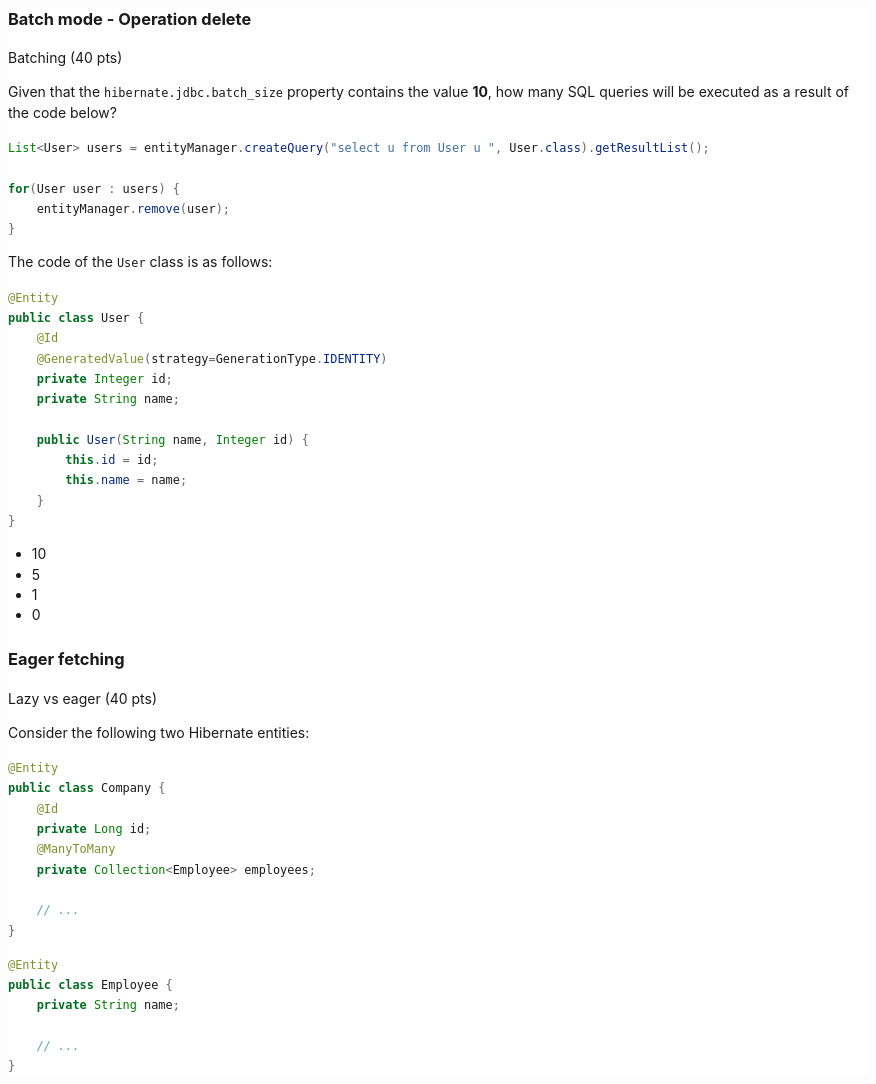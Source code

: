 ### Batch mode - Operation delete
Batching (40 pts)

Given that the `hibernate.jdbc.batch_size` property contains the value **10**, how many SQL queries will be executed as a result of the code below?

```java
List<User> users = entityManager.createQuery("select u from User u ", User.class).getResultList();

for(User user : users) {
    entityManager.remove(user);
}
```

The code of the `User` class is as follows:

```java
@Entity
public class User {
    @Id
    @GeneratedValue(strategy=GenerationType.IDENTITY)
    private Integer id;
    private String name;

    public User(String name, Integer id) {
        this.id = id;
        this.name = name;
    }
}
```

- 10
- 5
- 1
- 0

### Eager fetching
Lazy vs eager (40 pts)

Consider the following two Hibernate entities:

```java
@Entity
public class Company {
	@Id
	private Long id;
	@ManyToMany
	private Collection<Employee> employees;

	// ...
}​
```

```java
@Entity
public class Employee {
	private String name;

	// ...
}
```
